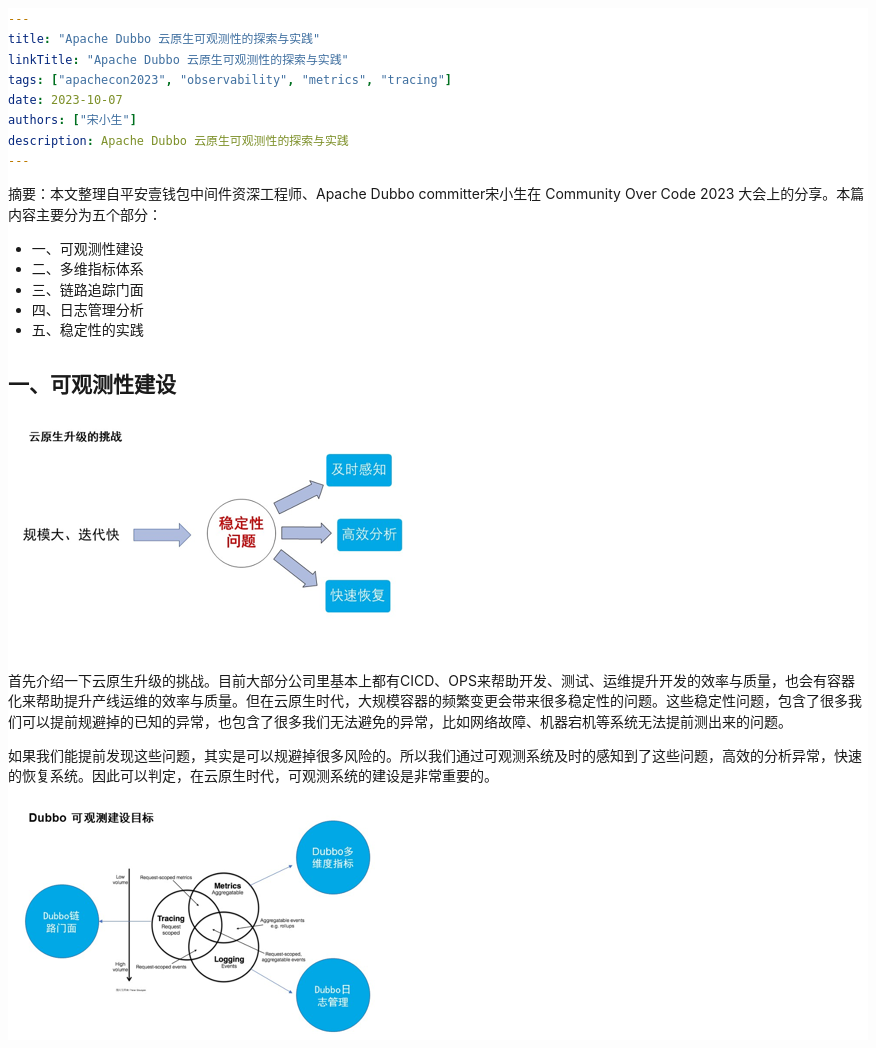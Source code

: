 ```yaml
---
title: "Apache Dubbo 云原生可观测性的探索与实践"
linkTitle: "Apache Dubbo 云原生可观测性的探索与实践"
tags: ["apachecon2023", "observability", "metrics", "tracing"]
date: 2023-10-07
authors: ["宋小生"]
description: Apache Dubbo 云原生可观测性的探索与实践
---
```


摘要：本文整理自平安壹钱包中间件资深工程师、Apache Dubbo committer宋小生在 Community Over Code 2023 大会上的分享。本篇内容主要分为五个部分：

- 一、可观测性建设
- 二、多维指标体系
- 三、链路追踪门面
- 四、日志管理分析
- 五、稳定性的实践

## 一、可观测性建设

![dubbo-可观测性-metrics-and-tracing](/imgs/blog/2023/8/apachecon-scripts/observability/img.png)

首先介绍一下云原生升级的挑战。目前大部分公司里基本上都有CICD、OPS来帮助开发、测试、运维提升开发的效率与质量，也会有容器化来帮助提升产线运维的效率与质量。但在云原生时代，大规模容器的频繁变更会带来很多稳定性的问题。这些稳定性问题，包含了很多我们可以提前规避掉的已知的异常，也包含了很多我们无法避免的异常，比如网络故障、机器宕机等系统无法提前测出来的问题。

如果我们能提前发现这些问题，其实是可以规避掉很多风险的。所以我们通过可观测系统及时的感知到了这些问题，高效的分析异常，快速的恢复系统。因此可以判定，在云原生时代，可观测系统的建设是非常重要的。

![dubbo-可观测性-metrics-and-tracing](/imgs/blog/2023/8/apachecon-scripts/observability/img_1.png)
